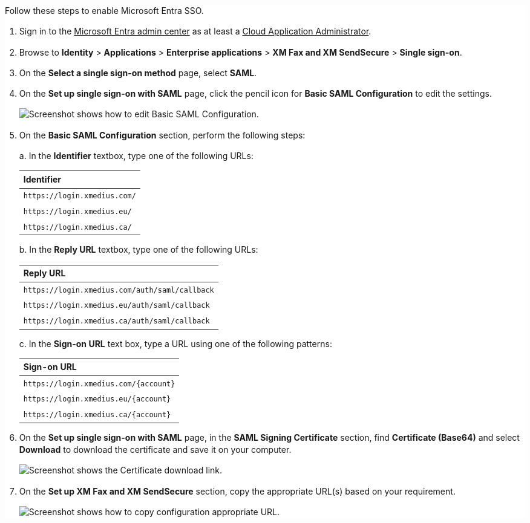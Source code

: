 Follow these steps to enable Microsoft Entra SSO.

1. Sign in to the [Microsoft Entra admin center](https://entra.microsoft.com) as at least a [Cloud Application Administrator](~/identity/role-based-access-control/permissions-reference.md#cloud-application-administrator).
1. Browse to **Identity** > **Applications** > **Enterprise applications** > **XM Fax and XM SendSecure** > **Single sign-on**.
1. On the **Select a single sign-on method** page, select **SAML**.
1. On the **Set up single sign-on with SAML** page, click the pencil icon for **Basic SAML Configuration** to edit the settings.

    ![Screenshot shows how to edit Basic SAML Configuration.](common/edit-urls.png "Basic Configuration")

1. On the **Basic SAML Configuration** section, perform the following steps:

    a. In the **Identifier** textbox, type one of the following URLs:

    | **Identifier** |
    |-------------|
    | `https://login.xmedius.com/` |
    | `https://login.xmedius.eu/` |
    | `https://login.xmedius.ca/` |

    b. In the **Reply URL** textbox, type one of the following URLs:

    | **Reply URL** |
    |----------|
    | `https://login.xmedius.com/auth/saml/callback` |
    | `https://login.xmedius.eu/auth/saml/callback` |
    | `https://login.xmedius.ca/auth/saml/callback` |

    c. In the **Sign-on URL** text box, type a URL using one of the following patterns:

    | **Sign-on URL** |
    |-------------|
    | `https://login.xmedius.com/{account}` |
    | `https://login.xmedius.eu/{account}` |
    | `https://login.xmedius.ca/{account}` |

1. On the **Set up single sign-on with SAML** page, in the **SAML Signing Certificate** section, find **Certificate (Base64)** and select **Download** to download the certificate and save it on your computer.

    ![Screenshot shows the Certificate download link.](common/certificatebase64.png "Certificate")

1. On the **Set up XM Fax and XM SendSecure** section, copy the appropriate URL(s) based on your requirement.

	![Screenshot shows how to copy configuration appropriate URL.](common/copy-configuration-urls.png "Metadata")  
